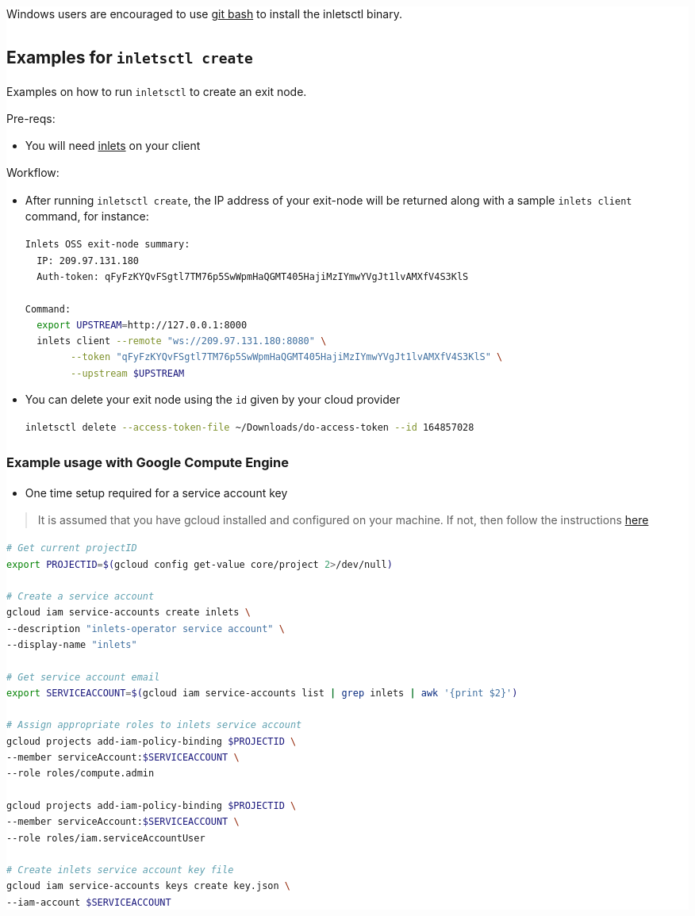 Windows users are encouraged to use [git bash](https://git-scm.com/downloads) to install the inletsctl binary.

## Examples for `inletsctl create`

Examples on how to run `inletsctl` to create an exit node.

Pre-reqs:

* You will need [inlets](https://inlets.dev/) on your client

Workflow:

* After running `inletsctl create`, the IP address of your exit-node will be returned along with a sample `inlets client` command, for instance:

  ```sh
  Inlets OSS exit-node summary:
    IP: 209.97.131.180
    Auth-token: qFyFzKYQvFSgtl7TM76p5SwWpmHaQGMT405HajiMzIYmwYVgJt1lvAMXfV4S3KlS

  Command:
    export UPSTREAM=http://127.0.0.1:8000
    inlets client --remote "ws://209.97.131.180:8080" \
          --token "qFyFzKYQvFSgtl7TM76p5SwWpmHaQGMT405HajiMzIYmwYVgJt1lvAMXfV4S3KlS" \
          --upstream $UPSTREAM
  ```

* You can delete your exit node using the `id` given by your cloud provider

  ```sh
  inletsctl delete --access-token-file ~/Downloads/do-access-token --id 164857028
  ```

### Example usage with Google Compute Engine

* One time setup required for a service account key

> It is assumed that you have gcloud installed and configured on your machine.
If not, then follow the instructions [here](https://cloud.google.com/sdk/docs/quickstarts)

```sh
# Get current projectID
export PROJECTID=$(gcloud config get-value core/project 2>/dev/null)

# Create a service account
gcloud iam service-accounts create inlets \
--description "inlets-operator service account" \
--display-name "inlets"

# Get service account email
export SERVICEACCOUNT=$(gcloud iam service-accounts list | grep inlets | awk '{print $2}')

# Assign appropriate roles to inlets service account
gcloud projects add-iam-policy-binding $PROJECTID \
--member serviceAccount:$SERVICEACCOUNT \
--role roles/compute.admin

gcloud projects add-iam-policy-binding $PROJECTID \
--member serviceAccount:$SERVICEACCOUNT \
--role roles/iam.serviceAccountUser

# Create inlets service account key file
gcloud iam service-accounts keys create key.json \
--iam-account $SERVICEACCOUNT
```
